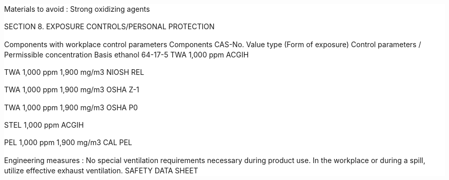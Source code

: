Materials to avoid 
: Strong oxidizing agents 
 
 
SECTION 8. EXPOSURE CONTROLS/PERSONAL PROTECTION 
 
Components with workplace control parameters 
Components 
CAS-No. 
Value type 
(Form of 
exposure) 
Control 
parameters / 
Permissible 
concentration 
Basis 
ethanol 
64-17-5 
TWA 
1,000 ppm 
ACGIH 
 
 
TWA 
1,000 ppm 
1,900 mg/m3 
NIOSH REL 
 
 
TWA 
1,000 ppm 
1,900 mg/m3 
OSHA Z-1 
 
 
TWA 
1,000 ppm 
1,900 mg/m3 
OSHA P0 
 
 
STEL 
1,000 ppm 
ACGIH 
 
 
PEL 
1,000 ppm 
1,900 mg/m3 
CAL PEL 
 
Engineering measures 
: No special ventilation requirements necessary during product 
use.  In the workplace or during a spill, utilize effective 
exhaust ventilation. 
SAFETY DATA SHEET 
 